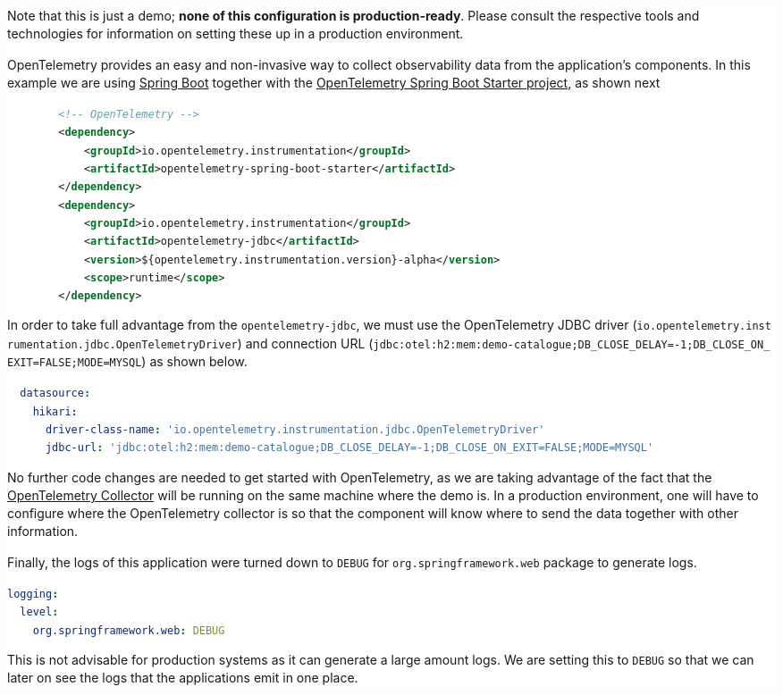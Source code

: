 Note that this is just a demo; **none of this configuration is 
production-ready**. Please consult the respective tools and technologies for 
information on setting these up in a production environment.

OpenTelemetry provides an easy and non-invasive way to collect observability
data from the application’s components. In this example we are using
[Spring Boot](https://spring.io/projects/spring-boot) together with the
[OpenTelemetry Spring Boot Starter project](https://opentelemetry.io/docs/zero-code/java/spring-boot-starter/),
as shown next

```xml
        <!-- OpenTelemetry -->
        <dependency>
            <groupId>io.opentelemetry.instrumentation</groupId>
            <artifactId>opentelemetry-spring-boot-starter</artifactId>
        </dependency>
        <dependency>
            <groupId>io.opentelemetry.instrumentation</groupId>
            <artifactId>opentelemetry-jdbc</artifactId>
            <version>${opentelemetry.instrumentation.version}-alpha</version>
            <scope>runtime</scope>
        </dependency>
```

In order to take full advantage from the `opentelemetry-jdbc`, we must use the
OpenTelemetry JDBC driver
(`io.opentelemetry.instrumentation.jdbc.OpenTelemetryDriver`) and connection URL
(`jdbc:otel:h2:mem:demo-catalogue;DB_CLOSE_DELAY=-1;DB_CLOSE_ON_EXIT=FALSE;MODE=MYSQL`) 
as shown below.

```yml
  datasource:
    hikari:
      driver-class-name: 'io.opentelemetry.instrumentation.jdbc.OpenTelemetryDriver'
      jdbc-url: 'jdbc:otel:h2:mem:demo-catalogue;DB_CLOSE_DELAY=-1;DB_CLOSE_ON_EXIT=FALSE;MODE=MYSQL'
```

No further code changes are needed to get started with OpenTelemetry, as we are
taking advantage of the fact that the
[OpenTelemetry Collector](https://opentelemetry.io/docs/collector/) will be
running on the same machine where the demo is. In a production environment, one
will have to configure where the OpenTelemetry collector is so that the
component will know where to send the data together with other information.

Finally, the logs of this application were turned down to `DEBUG` for
`org.springframework.web` package to generate logs.

```yml
logging:
  level:
    org.springframework.web: DEBUG
```

This is not advisable for production systems as it can generate a large amount
logs. We are setting this to `DEBUG` so that we can later on see the logs that
the applications emit in one place.
